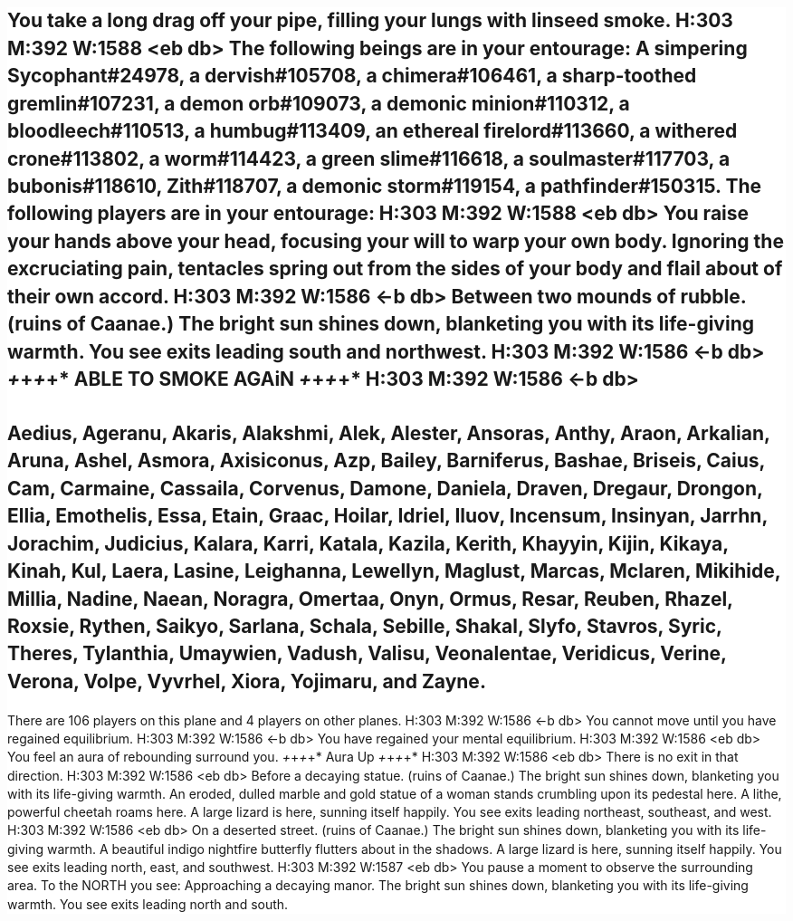 You take a long drag off your pipe, filling your lungs with linseed smoke.
H:303 M:392 W:1588 &lt;eb db&gt; 
The following beings are in your entourage:
A simpering Sycophant#24978, a dervish#105708, a chimera#106461, a 
sharp-toothed gremlin#107231, a demon orb#109073, a demonic minion#110312, a 
bloodleech#110513, a humbug#113409, an ethereal firelord#113660, a withered 
crone#113802, a worm#114423, a green slime#116618, a soulmaster#117703, a 
bubonis#118610, Zith#118707, a demonic storm#119154, a pathfinder#150315.
The following players are in your entourage:
H:303 M:392 W:1588 &lt;eb db&gt; 
You raise your hands above your head, focusing your will to warp your own body.
Ignoring the excruciating pain, tentacles spring out from the sides of your 
body and flail about of their own accord.
H:303 M:392 W:1586 &lt;-b db&gt; 
Between two mounds of rubble. (ruins of Caanae.)
The bright sun shines down, blanketing you with its life-giving warmth. You see
exits leading south and northwest.
H:303 M:392 W:1586 &lt;-b db&gt; 
*+*+*+*+* ABLE TO SMOKE AGAiN *+*+*+*+*
H:303 M:392 W:1586 &lt;-b db&gt; 
-------------------------------------------------------------------------------
Aedius, Ageranu, Akaris, Alakshmi, Alek, Alester, Ansoras, Anthy, Araon, 
Arkalian, Aruna, Ashel, Asmora, Axisiconus, Azp, Bailey, Barniferus, Bashae, 
Briseis, Caius, Cam, Carmaine, Cassaila, Corvenus, Damone, Daniela, Draven, 
Dregaur, Drongon, Ellia, Emothelis, Essa, Etain, Graac, Hoilar, Idriel, Iluov, 
Incensum, Insinyan, Jarrhn, Jorachim, Judicius, Kalara, Karri, Katala, Kazila, 
Kerith, Khayyin, Kijin, Kikaya, Kinah, Kul, Laera, Lasine, Leighanna, Lewellyn,
Maglust, Marcas, Mclaren, Mikihide, Millia, Nadine, Naean, Noragra, Omertaa, 
Onyn, Ormus, Resar, Reuben, Rhazel, Roxsie, Rythen, Saikyo, Sarlana, Schala, 
Sebille, Shakal, Slyfo, Stavros, Syric, Theres, Tylanthia, Umaywien, Vadush, 
Valisu, Veonalentae, Veridicus, Verine, Verona, Volpe, Vyvrhel, Xiora, 
Yojimaru, and Zayne.
-------------------------------------------------------------------------------
There are 106 players on this plane and 4 players on other planes.
H:303 M:392 W:1586 &lt;-b db&gt; 
You cannot move until you have regained equilibrium.
H:303 M:392 W:1586 &lt;-b db&gt; 
You have regained your mental equilibrium.
H:303 M:392 W:1586 &lt;eb db&gt; 
You feel an aura of rebounding surround you.
*+*+*+*+* Aura Up *+*+*+*+*
H:303 M:392 W:1586 &lt;eb db&gt; 
There is no exit in that direction.
H:303 M:392 W:1586 &lt;eb db&gt; 
Before a decaying statue. (ruins of Caanae.)
The bright sun shines down, blanketing you with its life-giving warmth. An 
eroded, dulled marble and gold statue of a woman stands crumbling upon its 
pedestal here. A lithe, powerful cheetah roams here. A large lizard is here, 
sunning itself happily.
You see exits leading northeast, southeast, and west.
H:303 M:392 W:1586 &lt;eb db&gt; 
On a deserted street. (ruins of Caanae.)
The bright sun shines down, blanketing you with its life-giving warmth. A 
beautiful indigo nightfire butterfly flutters about in the shadows. A large 
lizard is here, sunning itself happily.
You see exits leading north, east, and southwest.
H:303 M:392 W:1587 &lt;eb db&gt; 
You pause a moment to observe the surrounding area.
To the NORTH you see:
Approaching a decaying manor.
The bright sun shines down, blanketing you with its life-giving warmth. You see
exits leading north and south.
